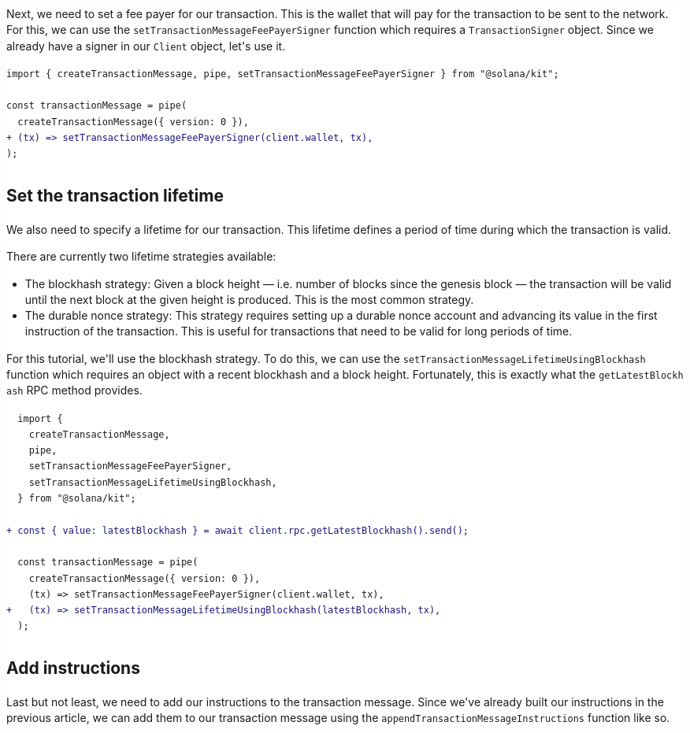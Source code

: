 Next, we need to set a fee payer for our transaction. This is the wallet that will pay for the transaction to be sent to the network. For this, we can use the `setTransactionMessageFeePayerSigner` function which requires a `TransactionSigner` object. Since we already have a signer in our `Client` object, let's use it.

```diff
import { createTransactionMessage, pipe, setTransactionMessageFeePayerSigner } from "@solana/kit";

const transactionMessage = pipe(
  createTransactionMessage({ version: 0 }),
+ (tx) => setTransactionMessageFeePayerSigner(client.wallet, tx),
);
```

## Set the transaction lifetime

We also need to specify a lifetime for our transaction. This lifetime defines a period of time during which the transaction is valid.

There are currently two lifetime strategies available:

- The blockhash strategy: Given a block height — i.e. number of blocks since the genesis block — the transaction will be valid until the next block at the given height is produced. This is the most common strategy.
- The durable nonce strategy: This strategy requires setting up a durable nonce account and advancing its value in the first instruction of the transaction. This is useful for transactions that need to be valid for long periods of time.

For this tutorial, we'll use the blockhash strategy. To do this, we can use the `setTransactionMessageLifetimeUsingBlockhash` function which requires an object with a recent blockhash and a block height. Fortunately, this is exactly what the `getLatestBlockhash` RPC method provides.

```diff
  import {
    createTransactionMessage,
    pipe,
    setTransactionMessageFeePayerSigner,
    setTransactionMessageLifetimeUsingBlockhash,
  } from "@solana/kit";

+ const { value: latestBlockhash } = await client.rpc.getLatestBlockhash().send();

  const transactionMessage = pipe(
    createTransactionMessage({ version: 0 }),
    (tx) => setTransactionMessageFeePayerSigner(client.wallet, tx),
+   (tx) => setTransactionMessageLifetimeUsingBlockhash(latestBlockhash, tx),
  );
```

## Add instructions

Last but not least, we need to add our instructions to the transaction message. Since we've already built our instructions in the previous article, we can add them to our transaction message using the `appendTransactionMessageInstructions` function like so.
